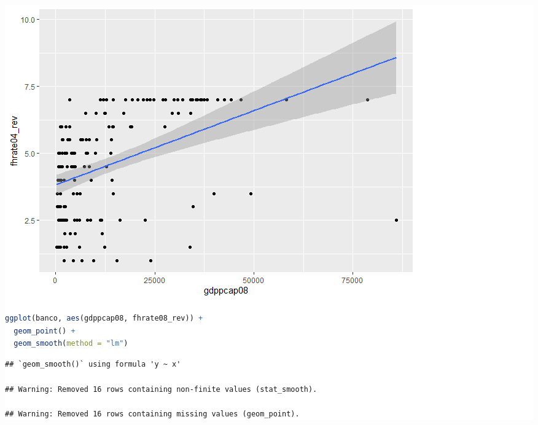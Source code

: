 ![](exercicio_5_Victor_Santos_reupload_files/figure-gfm/unnamed-chunk-4-3.png)

``` r
ggplot(banco, aes(gdppcap08, fhrate08_rev)) +
  geom_point() +
  geom_smooth(method = "lm")
```

    ## `geom_smooth()` using formula 'y ~ x'

    ## Warning: Removed 16 rows containing non-finite values (stat_smooth).

    ## Warning: Removed 16 rows containing missing values (geom_point).
